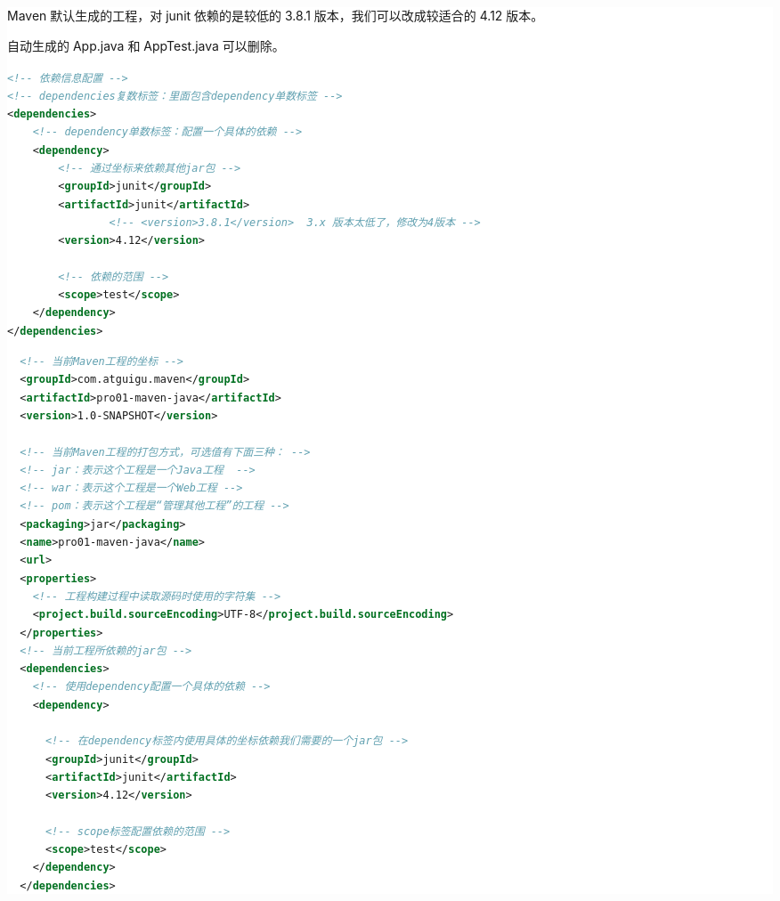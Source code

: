 
Maven 默认生成的工程，对 junit 依赖的是较低的 3.8.1 版本，我们可以改成较适合的 4.12 版本。

自动生成的 App.java 和 AppTest.java 可以删除。

```xml
<!-- 依赖信息配置 -->
<!-- dependencies复数标签：里面包含dependency单数标签 -->
<dependencies>
	<!-- dependency单数标签：配置一个具体的依赖 -->
	<dependency>
		<!-- 通过坐标来依赖其他jar包 -->
		<groupId>junit</groupId>
		<artifactId>junit</artifactId>
                <!-- <version>3.8.1</version>  3.x 版本太低了，修改为4版本 -->
		<version>4.12</version>
		
		<!-- 依赖的范围 -->
		<scope>test</scope>
	</dependency>
</dependencies>
```

```xml
  <!-- 当前Maven工程的坐标 -->
  <groupId>com.atguigu.maven</groupId>
  <artifactId>pro01-maven-java</artifactId>
  <version>1.0-SNAPSHOT</version>
  
  <!-- 当前Maven工程的打包方式，可选值有下面三种： -->
  <!-- jar：表示这个工程是一个Java工程  -->
  <!-- war：表示这个工程是一个Web工程 -->
  <!-- pom：表示这个工程是“管理其他工程”的工程 -->
  <packaging>jar</packaging>
  <name>pro01-maven-java</name>
  <url>
  <properties>
	<!-- 工程构建过程中读取源码时使用的字符集 -->
    <project.build.sourceEncoding>UTF-8</project.build.sourceEncoding>
  </properties>
  <!-- 当前工程所依赖的jar包 -->
  <dependencies>
	<!-- 使用dependency配置一个具体的依赖 -->
    <dependency>
	
	  <!-- 在dependency标签内使用具体的坐标依赖我们需要的一个jar包 -->
      <groupId>junit</groupId>
      <artifactId>junit</artifactId>
      <version>4.12</version>
	  
	  <!-- scope标签配置依赖的范围 -->
      <scope>test</scope>
    </dependency>
  </dependencies>
```
